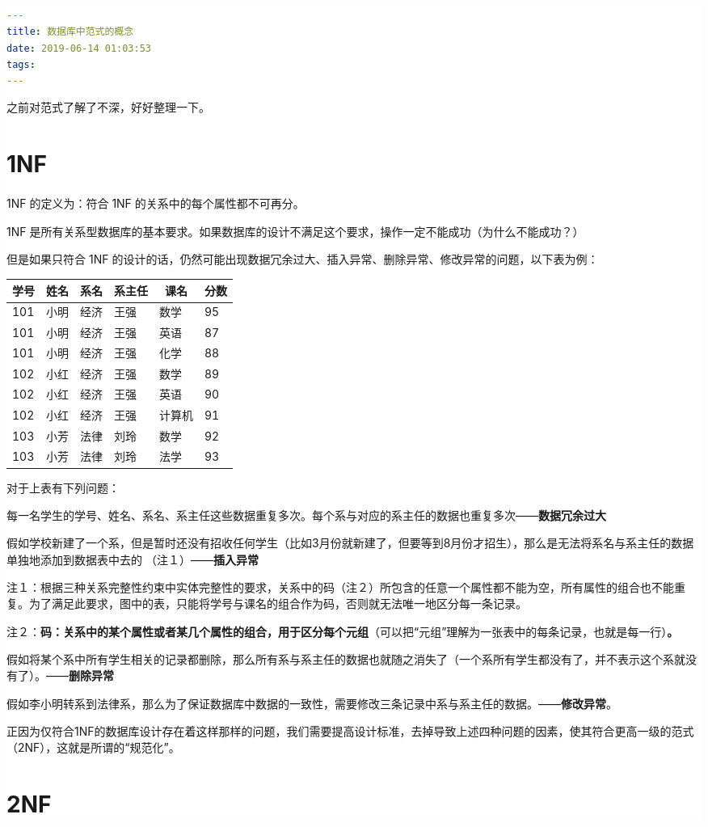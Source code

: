```yaml
---
title: 数据库中范式的概念
date: 2019-06-14 01:03:53
tags:
---
```


之前对范式了解了不深，好好整理一下。



# 1NF

1NF 的定义为：符合 1NF 的关系中的每个属性都不可再分。

1NF 是所有关系型数据库的基本要求。如果数据库的设计不满足这个要求，操作一定不能成功（为什么不能成功？）

但是如果只符合 1NF 的设计的话，仍然可能出现数据冗余过大、插入异常、删除异常、修改异常的问题，以下表为例：

| 学号 | 姓名 | 系名 | 系主任 | 课名   | 分数 |
| ---- | ---- | ---- | ------ | ------ | ---- |
| 101  | 小明 | 经济 | 王强   | 数学   | 95   |
| 101  | 小明 | 经济 | 王强   | 英语   | 87   |
| 101  | 小明 | 经济 | 王强   | 化学   | 88   |
| 102  | 小红 | 经济 | 王强   | 数学   | 89   |
| 102  | 小红 | 经济 | 王强   | 英语   | 90   |
| 102  | 小红 | 经济 | 王强   | 计算机 | 91   |
| 103  | 小芳 | 法律 | 刘玲   | 数学   | 92   |
| 103  | 小芳 | 法律 | 刘玲   | 法学   | 93   |

对于上表有下列问题：

每一名学生的学号、姓名、系名、系主任这些数据重复多次。每个系与对应的系主任的数据也重复多次——**数据冗余过大** 

假如学校新建了一个系，但是暂时还没有招收任何学生（比如3月份就新建了，但要等到8月份才招生），那么是无法将系名与系主任的数据单独地添加到数据表中去的 （注１）——**插入异常**

注１：根据三种关系完整性约束中实体完整性的要求，关系中的码（注２）所包含的任意一个属性都不能为空，所有属性的组合也不能重复。为了满足此要求，图中的表，只能将学号与课名的组合作为码，否则就无法唯一地区分每一条记录。

注２：**码：关系中的某个属性或者某几个属性的组合，用于区分每个元组**（可以把“元组”理解为一张表中的每条记录，也就是每一行）**。**

假如将某个系中所有学生相关的记录都删除，那么所有系与系主任的数据也就随之消失了（一个系所有学生都没有了，并不表示这个系就没有了）。——**删除异常**

假如李小明转系到法律系，那么为了保证数据库中数据的一致性，需要修改三条记录中系与系主任的数据。——**修改异常**。

正因为仅符合1NF的数据库设计存在着这样那样的问题，我们需要提高设计标准，去掉导致上述四种问题的因素，使其符合更高一级的范式（2NF），这就是所谓的“规范化”。

# 2NF
